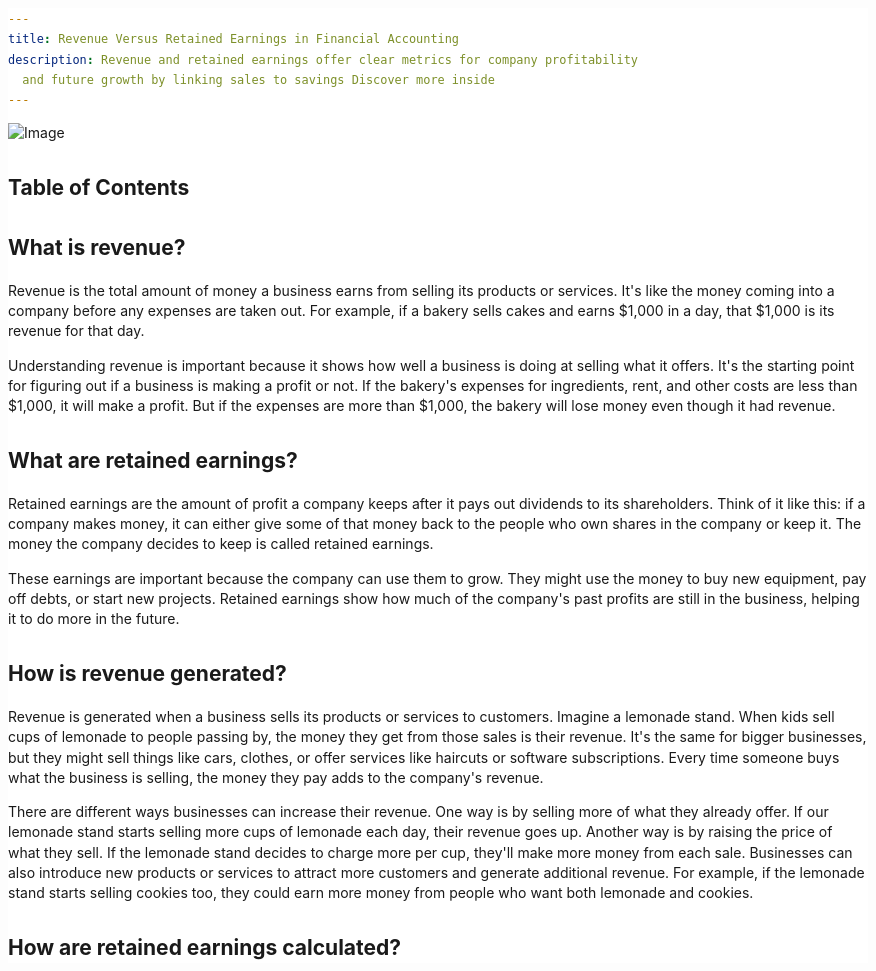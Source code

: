 ```yaml
---
title: Revenue Versus Retained Earnings in Financial Accounting
description: Revenue and retained earnings offer clear metrics for company profitability
  and future growth by linking sales to savings Discover more inside
---
```



![Image](images/1.jpeg)

## Table of Contents

## What is revenue?

Revenue is the total amount of money a business earns from selling its products or services. It's like the money coming into a company before any expenses are taken out. For example, if a bakery sells cakes and earns $1,000 in a day, that $1,000 is its revenue for that day.

Understanding revenue is important because it shows how well a business is doing at selling what it offers. It's the starting point for figuring out if a business is making a profit or not. If the bakery's expenses for ingredients, rent, and other costs are less than $1,000, it will make a profit. But if the expenses are more than $1,000, the bakery will lose money even though it had revenue.

## What are retained earnings?

Retained earnings are the amount of profit a company keeps after it pays out dividends to its shareholders. Think of it like this: if a company makes money, it can either give some of that money back to the people who own shares in the company or keep it. The money the company decides to keep is called retained earnings.

These earnings are important because the company can use them to grow. They might use the money to buy new equipment, pay off debts, or start new projects. Retained earnings show how much of the company's past profits are still in the business, helping it to do more in the future.

## How is revenue generated?

Revenue is generated when a business sells its products or services to customers. Imagine a lemonade stand. When kids sell cups of lemonade to people passing by, the money they get from those sales is their revenue. It's the same for bigger businesses, but they might sell things like cars, clothes, or offer services like haircuts or software subscriptions. Every time someone buys what the business is selling, the money they pay adds to the company's revenue.

There are different ways businesses can increase their revenue. One way is by selling more of what they already offer. If our lemonade stand starts selling more cups of lemonade each day, their revenue goes up. Another way is by raising the price of what they sell. If the lemonade stand decides to charge more per cup, they'll make more money from each sale. Businesses can also introduce new products or services to attract more customers and generate additional revenue. For example, if the lemonade stand starts selling cookies too, they could earn more money from people who want both lemonade and cookies.

## How are retained earnings calculated?

